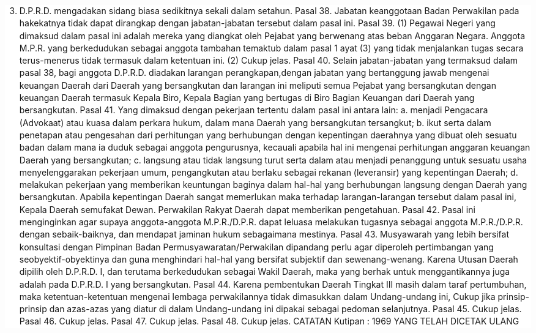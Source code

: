3. D.P.R.D. mengadakan sidang biasa sedikitnya sekali dalam setahun. Pasal 38. Jabatan keanggotaan Badan Perwakilan pada hakekatnya tidak dapat dirangkap dengan jabatan-jabatan tersebut dalam pasal ini. Pasal 39.
(1) Pegawai Negeri yang dimaksud dalam pasal ini adalah mereka yang diangkat oleh Pejabat yang berwenang atas beban Anggaran Negara. Anggota M.P.R. yang berkedudukan sebagai anggota tambahan temaktub dalam pasal 1 ayat (3) yang tidak menjalankan tugas secara terus-menerus tidak termasuk dalam ketentuan ini.
(2) Cukup jelas. Pasal 40. Selain jabatan-jabatan yang termaksud dalam pasal 38, bagi anggota D.P.R.D. diadakan larangan perangkapan,dengan jabatan yang bertanggung jawab mengenai keuangan Daerah dari Daerah yang bersangkutan dan larangan ini meliputi semua Pejabat yang bersangkutan dengan keuangan Daerah termasuk Kepala Biro, Kepala Bagian yang bertugas di Biro Bagian Keuangan dari Daerah yang bersangkutan. Pasal 41. Yang dimaksud dengan pekerjaan tertentu dalam pasal ini antara lain:
a. menjadi Pengacara (Advokaat) atau kuasa dalam perkara hukum, dalam mana Daerah yang bersangkutan tersangkut;
b. ikut serta dalam penetapan atau pengesahan dari perhitungan yang berhubungan dengan kepentingan daerahnya yang dibuat oleh sesuatu badan dalam mana ia duduk sebagai anggota pengurusnya, kecauali apabila hal ini mengenai perhitungan anggaran keuangan Daerah yang bersangkutan;
c. langsung atau tidak langsung turut serta dalam atau menjadi penanggung untuk sesuatu usaha menyelenggarakan pekerjaan umum, pengangkutan atau berlaku sebagai rekanan (leveransir) yang kepentingan Daerah;
d. melakukan pekerjaan yang memberikan keuntungan baginya dalam hal-hal yang berhubungan langsung dengan Daerah yang bersangkutan. Apabila kepentingan Daerah sangat memerlukan maka terhadap larangan-larangan tersebut dalam pasal ini, Kepala Daerah semufakat Dewan. Perwakilan Rakyat Daerah dapat memberikan pengetahuan. Pasal 42. Pasal ini menginginkan agar supaya anggota-anggota M.P.R./D.P.R. dapat leluasa melakukan tugasnya sebagai anggota M.P.R./D.P.R. dengan sebaik-baiknya, dan mendapat jaminan hukum sebagaimana mestinya. Pasal 43. Musyawarah yang lebih bersifat konsultasi dengan Pimpinan Badan Permusyawaratan/Perwakilan dipandang perlu agar diperoleh pertimbangan yang seobyektif-obyektinya dan guna menghindari hal-hal yang bersifat subjektif dan sewenang-wenang. Karena Utusan Daerah dipilih oleh D.P.R.D. I, dan terutama berkedudukan sebagai Wakil Daerah, maka yang berhak untuk menggantikannya juga adalah pada D.P.R.D. I yang bersangkutan. Pasal 44. Karena pembentukan Daerah Tingkat III masih dalam taraf pertumbuhan, maka ketentuan-ketentuan mengenai lembaga perwakilannya tidak dimasukkan dalam Undang-undang ini, Cukup jika prinsip-prinsip dan azas-azas yang diatur di dalam Undang-undang ini dipakai sebagai pedoman selanjutnya. Pasal 45. Cukup jelas. Pasal 46. Cukup jelas. Pasal 47. Cukup jelas. Pasal 48. Cukup jelas. CATATAN Kutipan : 1969 YANG TELAH DICETAK ULANG